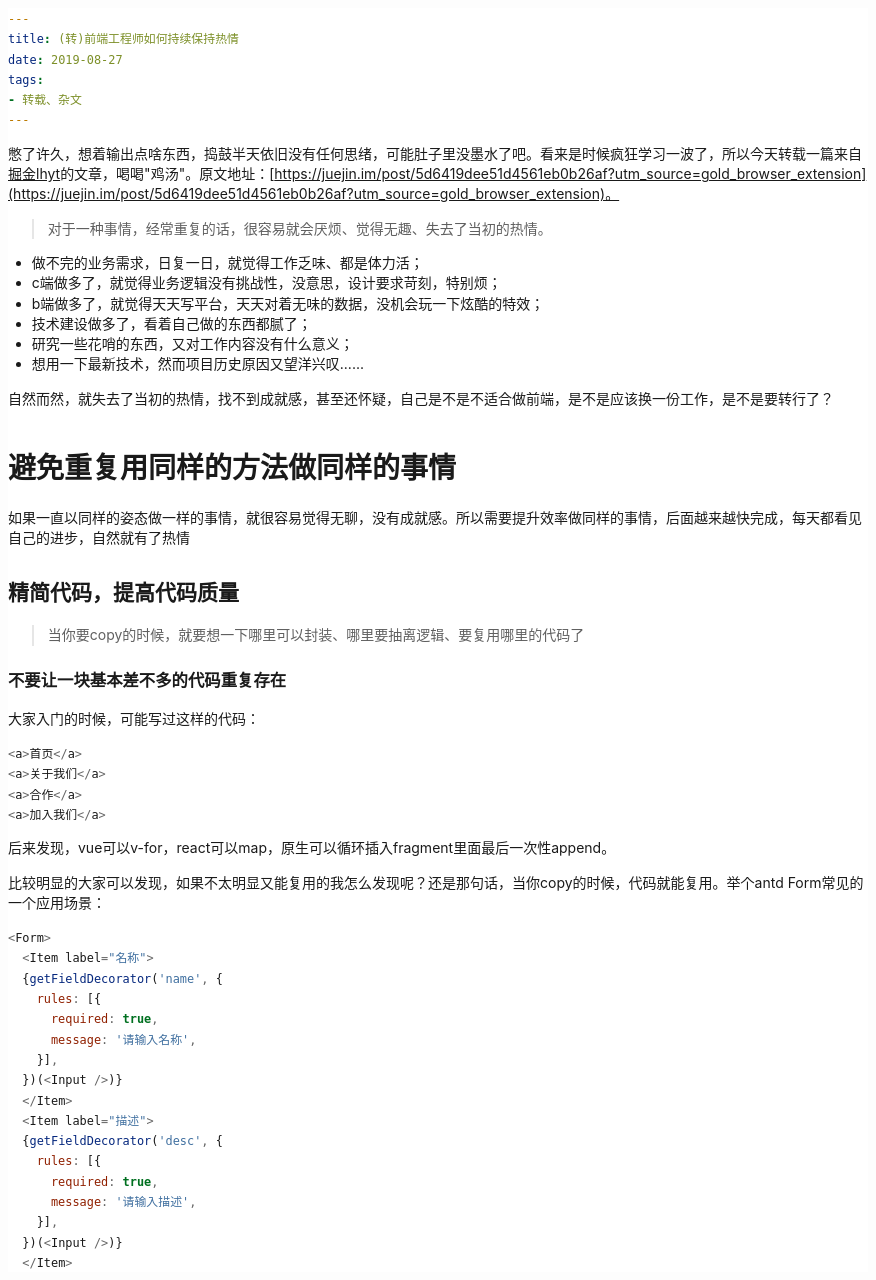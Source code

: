```yaml
---
title: (转)前端工程师如何持续保持热情
date: 2019-08-27
tags:
- 转载、杂文
---
```


憋了许久，想着输出点啥东西，捣鼓半天依旧没有任何思绪，可能肚子里没墨水了吧。看来是时候疯狂学习一波了，所以今天转载一篇来自[掘金lhyt](https://juejin.im/user/5acc4ab4f265da239148703d)的文章，喝喝"鸡汤"。原文地址：[https://juejin.im/post/5d6419dee51d4561eb0b26af?utm_source=gold_browser_extension](https://juejin.im/post/5d6419dee51d4561eb0b26af?utm_source=gold_browser_extension)。



> 对于一种事情，经常重复的话，很容易就会厌烦、觉得无趣、失去了当初的热情。

* 做不完的业务需求，日复一日，就觉得工作乏味、都是体力活；
* c端做多了，就觉得业务逻辑没有挑战性，没意思，设计要求苛刻，特别烦；
* b端做多了，就觉得天天写平台，天天对着无味的数据，没机会玩一下炫酷的特效；
* 技术建设做多了，看着自己做的东西都腻了；
* 研究一些花哨的东西，又对工作内容没有什么意义；
* 想用一下最新技术，然而项目历史原因又望洋兴叹......

自然而然，就失去了当初的热情，找不到成就感，甚至还怀疑，自己是不是不适合做前端，是不是应该换一份工作，是不是要转行了？

# 避免重复用同样的方法做同样的事情

如果一直以同样的姿态做一样的事情，就很容易觉得无聊，没有成就感。所以需要提升效率做同样的事情，后面越来越快完成，每天都看见自己的进步，自然就有了热情

## 精简代码，提高代码质量

> 当你要copy的时候，就要想一下哪里可以封装、哪里要抽离逻辑、要复用哪里的代码了

### 不要让一块基本差不多的代码重复存在

大家入门的时候，可能写过这样的代码：

```javascript
<a>首页</a>
<a>关于我们</a>
<a>合作</a>
<a>加入我们</a>
```

后来发现，vue可以v-for，react可以map，原生可以循环插入fragment里面最后一次性append。

比较明显的大家可以发现，如果不太明显又能复用的我怎么发现呢？还是那句话，当你copy的时候，代码就能复用。举个antd Form常见的一个应用场景：

```javascript
<Form>
  <Item label="名称">
  {getFieldDecorator('name', {
    rules: [{
      required: true,
      message: '请输入名称',
    }],
  })(<Input />)}
  </Item>
  <Item label="描述">
  {getFieldDecorator('desc', {
    rules: [{
      required: true,
      message: '请输入描述',
    }],
  })(<Input />)}
  </Item>
```